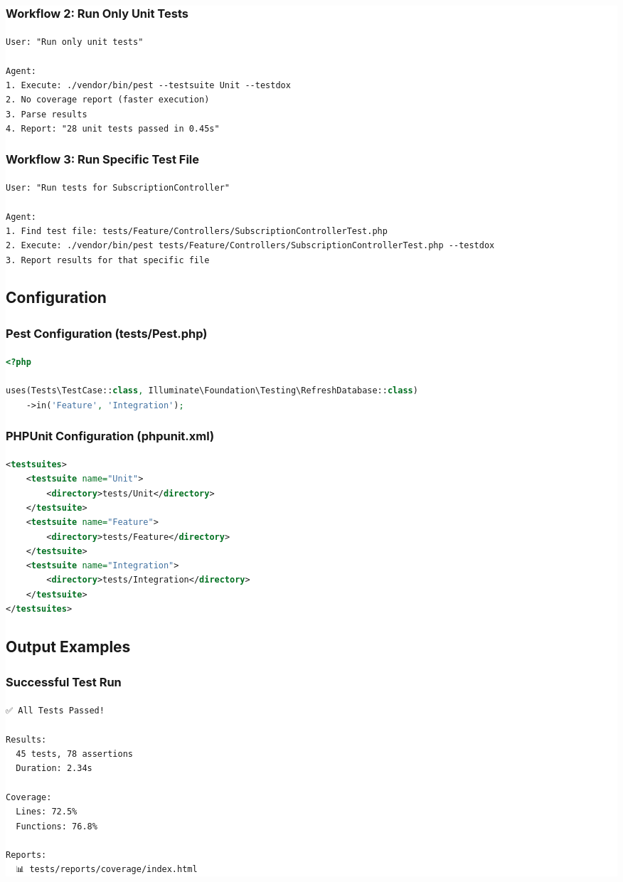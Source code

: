 ### Workflow 2: Run Only Unit Tests
```
User: "Run only unit tests"

Agent:
1. Execute: ./vendor/bin/pest --testsuite Unit --testdox
2. No coverage report (faster execution)
3. Parse results
4. Report: "28 unit tests passed in 0.45s"
```

### Workflow 3: Run Specific Test File
```
User: "Run tests for SubscriptionController"

Agent:
1. Find test file: tests/Feature/Controllers/SubscriptionControllerTest.php
2. Execute: ./vendor/bin/pest tests/Feature/Controllers/SubscriptionControllerTest.php --testdox
3. Report results for that specific file
```

## Configuration

### Pest Configuration (tests/Pest.php)
```php
<?php

uses(Tests\TestCase::class, Illuminate\Foundation\Testing\RefreshDatabase::class)
    ->in('Feature', 'Integration');
```

### PHPUnit Configuration (phpunit.xml)
```xml
<testsuites>
    <testsuite name="Unit">
        <directory>tests/Unit</directory>
    </testsuite>
    <testsuite name="Feature">
        <directory>tests/Feature</directory>
    </testsuite>
    <testsuite name="Integration">
        <directory>tests/Integration</directory>
    </testsuite>
</testsuites>
```

## Output Examples

### Successful Test Run
```
✅ All Tests Passed!

Results:
  45 tests, 78 assertions
  Duration: 2.34s

Coverage:
  Lines: 72.5%
  Functions: 76.8%

Reports:
  📊 tests/reports/coverage/index.html
```